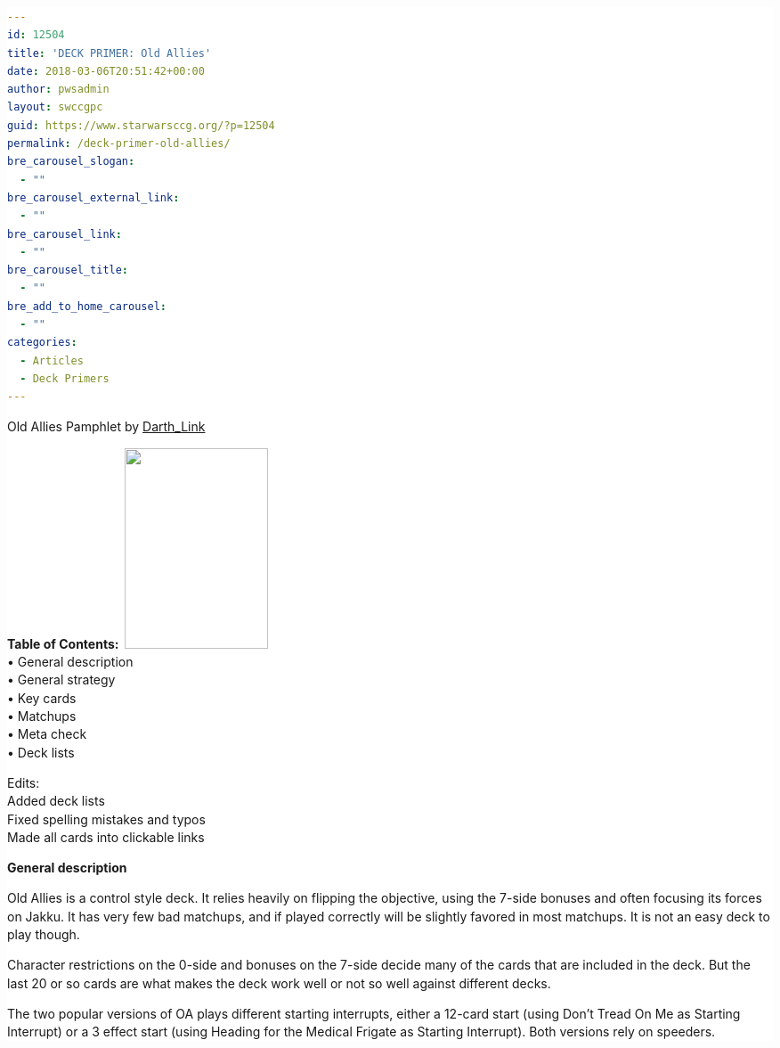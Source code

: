 ```yaml
---
id: 12504
title: 'DECK PRIMER: Old Allies'
date: 2018-03-06T20:51:42+00:00
author: pwsadmin
layout: swccgpc
guid: https://www.starwarsccg.org/?p=12504
permalink: /deck-primer-old-allies/
bre_carousel_slogan:
  - ""
bre_carousel_external_link:
  - ""
bre_carousel_link:
  - ""
bre_carousel_title:
  - ""
bre_add_to_home_carousel:
  - ""
categories:
  - Articles
  - Deck Primers
---
```

Old Allies Pamphlet by [Darth_Link](https://www.starwarsccg.org/forums/memberlist.php?mode=viewprofile&u=9018)

**Table of Contents:  <img class="alignright" src="https://www.starwarsccg.org/wp/wp-content/plugins/card-search/cards/starwars/Virtual4-Light/large/oldallies.gif" width="161" height="225" />**  
• General description  
• General strategy  
• Key cards  
• Matchups  
• Meta check  
• Deck lists

Edits:  
Added deck lists  
Fixed spelling mistakes and typos  
Made all cards into clickable links

**General description**

Old Allies is a control style deck. It relies heavily on flipping the objective, using the 7-side bonuses and often focusing its forces on Jakku. It has very few bad matchups, and if played correctly will be slightly favored in most matchups. It is not an easy deck to play though.

Character restrictions on the 0-side and bonuses on the 7-side decide many of the cards that are included in the deck. But the last 20 or so cards are what makes the deck work well or not so well against different decks.

The two popular versions of OA plays different starting interrupts, either a 12-card start (using Don’t Tread On Me as Starting Interrupt) or a 3 effect start (using Heading for the Medical Frigate as Starting Interrupt). Both versions rely on speeders.
